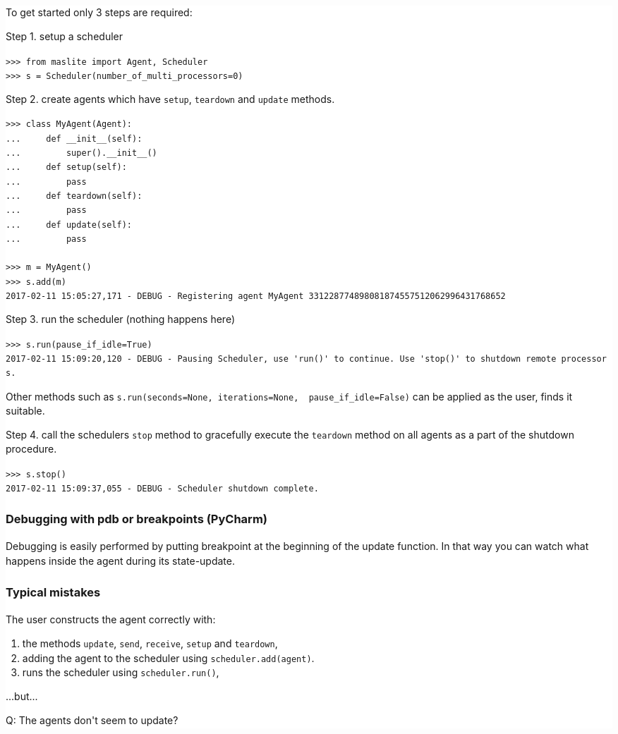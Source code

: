 To get started only 3 steps are required:

Step 1. setup a scheduler

    >>> from maslite import Agent, Scheduler
    >>> s = Scheduler(number_of_multi_processors=0)
    
Step 2. create agents which have `setup`, `teardown` and `update` methods.

    >>> class MyAgent(Agent):
    ...     def __init__(self):
    ...         super().__init__()
    ...     def setup(self):
    ...         pass
    ...     def teardown(self):
    ...         pass
    ...     def update(self):
    ...         pass
        
    >>> m = MyAgent()
    >>> s.add(m)
    2017-02-11 15:05:27,171 - DEBUG - Registering agent MyAgent 331228774898081874557512062996431768652

Step 3. run the scheduler (nothing happens here)

    >>> s.run(pause_if_idle=True)
    2017-02-11 15:09:20,120 - DEBUG - Pausing Scheduler, use 'run()' to continue. Use 'stop()' to shutdown remote processors.

Other methods such as `s.run(seconds=None, iterations=None, 
pause_if_idle=False)` can be applied as the user,
finds it suitable.

Step 4. call the schedulers `stop` method to gracefully execute the `teardown` method
on all agents as a part of the shutdown procedure.

    >>> s.stop()
    2017-02-11 15:09:37,055 - DEBUG - Scheduler shutdown complete.


### Debugging with pdb or breakpoints (PyCharm)

Debugging is easily performed by putting breakpoint at the beginning of
the update function. In that way you can watch what happens inside the 
agent during its state-update.

### Typical mistakes

The user constructs the agent correctly with:
 
1. the methods `update`, `send`, `receive`, `setup` and `teardown`,
2. adding the agent to the scheduler using `scheduler.add(agent)`.
3. runs the scheduler using `scheduler.run()`, 

...but... 

Q: The agents don't seem to update?
